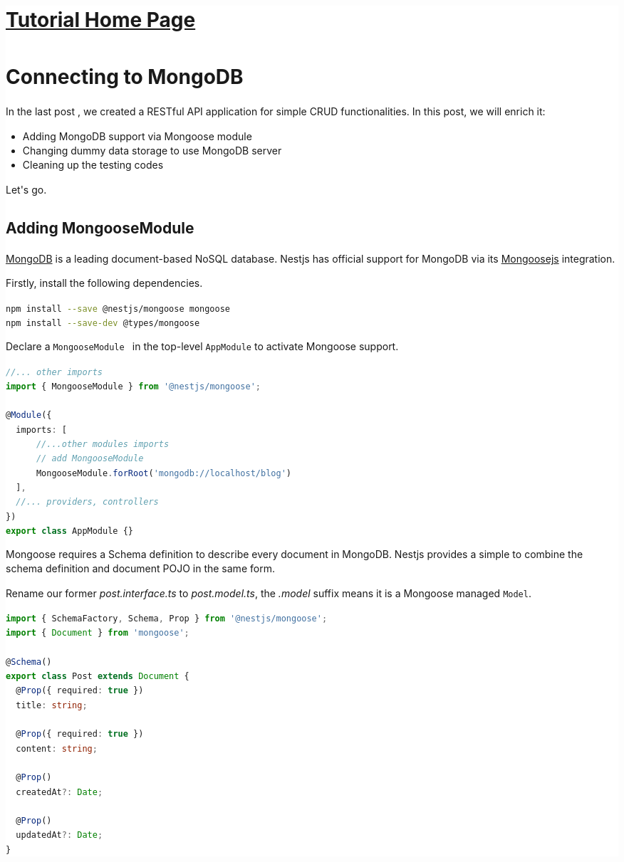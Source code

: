 [Tutorial Home Page](./index.md)
===

# Connecting to MongoDB

In the last post , we created a RESTful API application for simple CRUD functionalities.  In this post, we will enrich it: 

*  Adding MongoDB support via Mongoose module
* Changing dummy data storage to use MongoDB server
* Cleaning up the testing codes 

Let's go.



## Adding MongooseModule

[MongoDB](https://www.mongodb.com) is  a leading document-based NoSQL database.  Nestjs has official support for MongoDB via  its [Mongoosejs](https://mongoosejs.com/) integration. 

Firstly, install the following dependencies.

```bash
npm install --save @nestjs/mongoose mongoose
npm install --save-dev @types/mongoose
```

Declare  a `MongooseModule ` in the top-level `AppModule` to activate Mongoose support.

```typescript
//... other imports
import { MongooseModule } from '@nestjs/mongoose';

@Module({
  imports: [
      //...other modules imports
      // add MongooseModule
      MongooseModule.forRoot('mongodb://localhost/blog')
  ],
  //... providers, controllers
})
export class AppModule {}
```

Mongoose requires a Schema definition to describe every document in MongoDB. Nestjs provides a simple to combine the schema definition and document POJO in the same form. 

Rename our former *post.interface.ts* to *post.model.ts*, the *.model* suffix means it is a Mongoose managed `Model`.

```typescript
import { SchemaFactory, Schema, Prop } from '@nestjs/mongoose';
import { Document } from 'mongoose';

@Schema()
export class Post extends Document {
  @Prop({ required: true })
  title: string;

  @Prop({ required: true })
  content: string;

  @Prop()
  createdAt?: Date;

  @Prop()
  updatedAt?: Date;
}
```